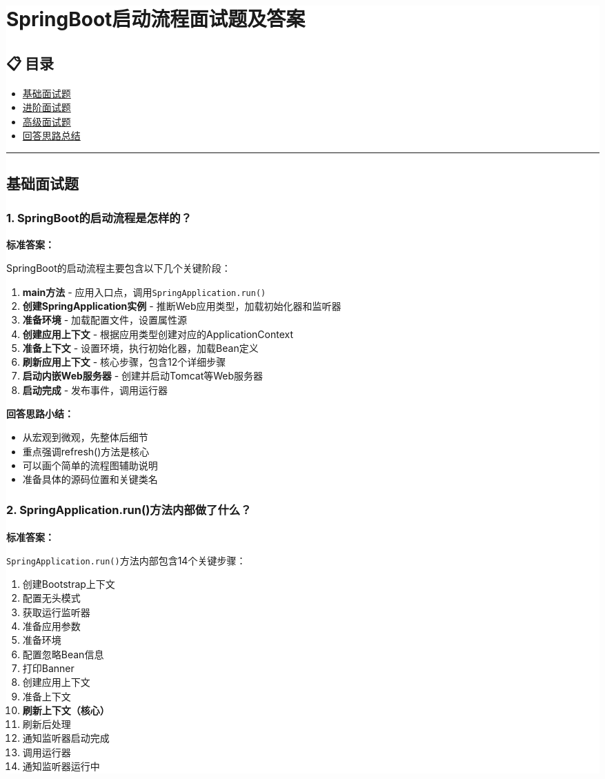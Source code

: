 # SpringBoot启动流程面试题及答案

## 📋 目录
- [基础面试题](#基础面试题)
- [进阶面试题](#进阶面试题)
- [高级面试题](#高级面试题)
- [回答思路总结](#回答思路总结)

---

## 基础面试题

### 1. SpringBoot的启动流程是怎样的？

**标准答案：**

SpringBoot的启动流程主要包含以下几个关键阶段：

1. **main方法** - 应用入口点，调用`SpringApplication.run()`
2. **创建SpringApplication实例** - 推断Web应用类型，加载初始化器和监听器
3. **准备环境** - 加载配置文件，设置属性源
4. **创建应用上下文** - 根据应用类型创建对应的ApplicationContext
5. **准备上下文** - 设置环境，执行初始化器，加载Bean定义
6. **刷新应用上下文** - 核心步骤，包含12个详细步骤
7. **启动内嵌Web服务器** - 创建并启动Tomcat等Web服务器
8. **启动完成** - 发布事件，调用运行器

**回答思路小结：**
- 从宏观到微观，先整体后细节
- 重点强调refresh()方法是核心
- 可以画个简单的流程图辅助说明
- 准备具体的源码位置和关键类名

### 2. SpringApplication.run()方法内部做了什么？

**标准答案：**

`SpringApplication.run()`方法内部包含14个关键步骤：

1. 创建Bootstrap上下文
2. 配置无头模式
3. 获取运行监听器
4. 准备应用参数
5. 准备环境
6. 配置忽略Bean信息
7. 打印Banner
8. 创建应用上下文
9. 准备上下文
10. **刷新上下文（核心）**
11. 刷新后处理
12. 通知监听器启动完成
13. 调用运行器
14. 通知监听器运行中
